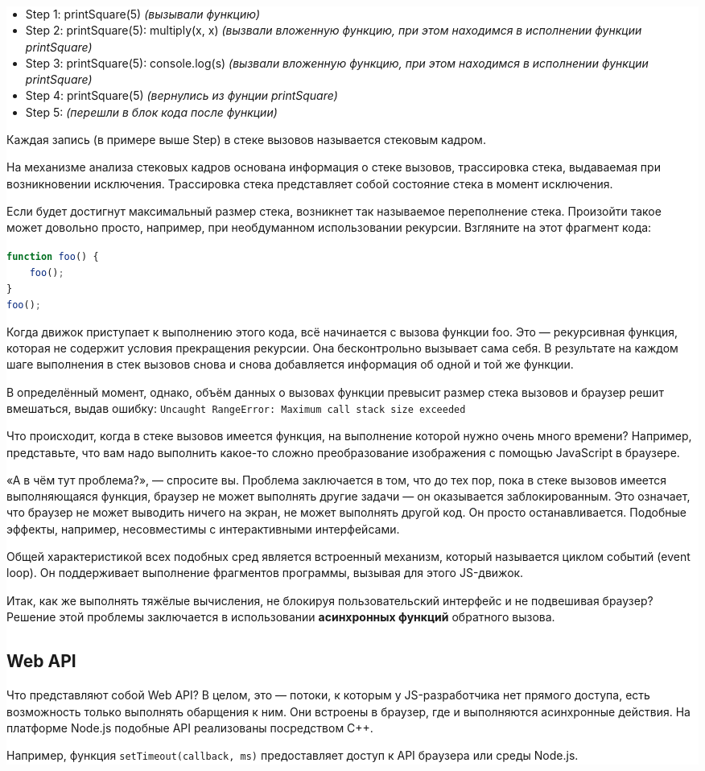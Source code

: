 * Step 1: printSquare(5) *(вызывали функцию)*
* Step 2: printSquare(5): multiply(x, x) *(вызвали вложенную функцию, при этом находимся в исполнении функции printSquare)*
* Step 3: printSquare(5): console.log(s) *(вызвали вложенную функцию, при этом находимся в исполнении функции printSquare)*
* Step 4: printSquare(5) *(вернулись из фунции printSquare)*
* Step 5: *(перешли в блок кода после функции)*

Каждая запись (в примере выше Step) в стеке вызовов называется стековым кадром.

На механизме анализа стековых кадров основана информация о стеке вызовов, трассировка стека, выдаваемая при возникновении исключения. Трассировка стека представляет собой состояние стека в момент исключения.

Если будет достигнут максимальный размер стека, возникнет так называемое переполнение стека. Произойти такое может довольно просто, например, при необдуманном использовании рекурсии. Взгляните на этот фрагмент кода:
```javascript
function foo() {
    foo();
}
foo();
```
Когда движок приступает к выполнению этого кода, всё начинается с вызова функции foo. Это — рекурсивная функция, которая не содержит условия прекращения рекурсии. Она бесконтрольно вызывает сама себя. В результате на каждом шаге выполнения в стек вызовов снова и снова добавляется информация об одной и той же функции.

В определённый момент, однако, объём данных о вызовах функции превысит размер стека вызовов и браузер решит вмешаться, выдав ошибку:
`Uncaught RangeError: Maximum call stack size exceeded`


Что происходит, когда в стеке вызовов имеется функция, на выполнение которой нужно очень много времени? Например, представьте, что вам надо выполнить какое-то сложно преобразование изображения с помощью JavaScript в браузере.

«А в чём тут проблема?», — спросите вы. Проблема заключается в том, что до тех пор, пока в стеке вызовов имеется выполняющаяся функция, браузер не может выполнять другие задачи — он оказывается заблокированным. Это означает, что браузер не может выводить ничего на экран, не может выполнять другой код. Он просто останавливается. Подобные эффекты, например, несовместимы с интерактивными интерфейсами.

Общей характеристикой всех подобных сред является встроенный механизм, который называется циклом событий (event loop). Он поддерживает выполнение фрагментов программы, вызывая для этого JS-движок.

Итак, как же выполнять тяжёлые вычисления, не блокируя пользовательский интерфейс и не подвешивая браузер? Решение этой проблемы заключается в использовании **асинхронных функций** обратного вызова.

## Web API

Что представляют собой Web API? В целом, это — потоки, к которым у JS-разработчика нет прямого доступа, есть возможность только выполнять обарщения к ним. Они встроены в браузер, где и выполняются асинхронные действия. На платформе Node.js подобные API реализованы посредством C++.

Например, функция `setTimeout(callback, ms)` предоставляет доступ к API браузера или среды Node.js.
